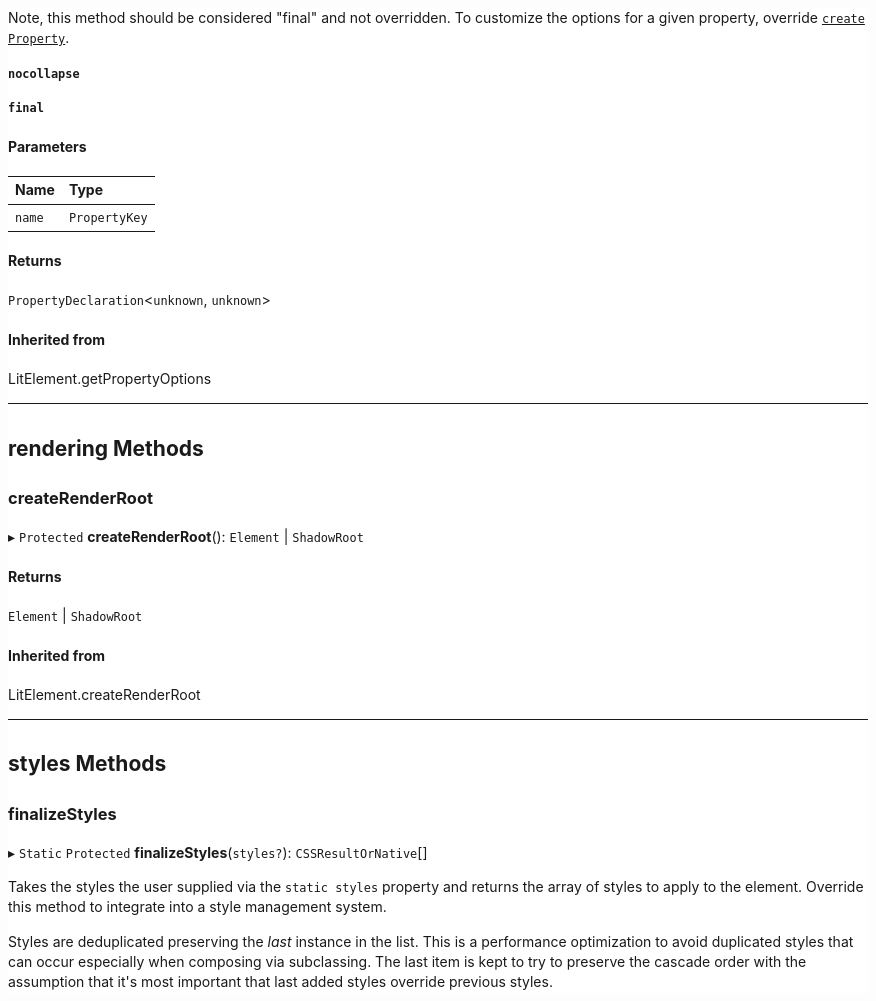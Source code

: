 Note, this method should be considered "final" and not overridden. To
customize the options for a given property, override
[`createProperty`](DarkForestButton.md#createproperty).

**`nocollapse`**

**`final`**

#### Parameters

| Name   | Type          |
| :----- | :------------ |
| `name` | `PropertyKey` |

#### Returns

`PropertyDeclaration`<`unknown`, `unknown`\>

#### Inherited from

LitElement.getPropertyOptions

---

## rendering Methods

### createRenderRoot

▸ `Protected` **createRenderRoot**(): `Element` \| `ShadowRoot`

#### Returns

`Element` \| `ShadowRoot`

#### Inherited from

LitElement.createRenderRoot

---

## styles Methods

### finalizeStyles

▸ `Static` `Protected` **finalizeStyles**(`styles?`): `CSSResultOrNative`[]

Takes the styles the user supplied via the `static styles` property and
returns the array of styles to apply to the element.
Override this method to integrate into a style management system.

Styles are deduplicated preserving the _last_ instance in the list. This
is a performance optimization to avoid duplicated styles that can occur
especially when composing via subclassing. The last item is kept to try
to preserve the cascade order with the assumption that it's most important
that last added styles override previous styles.
